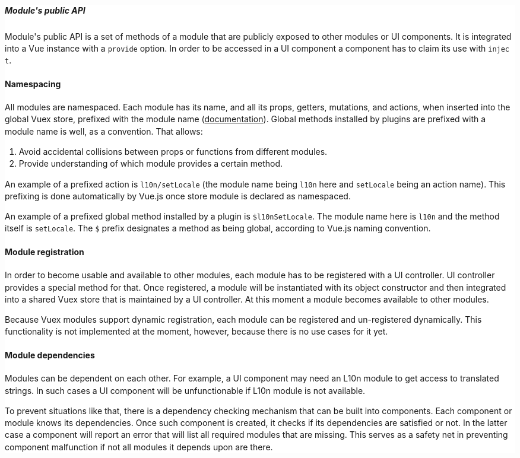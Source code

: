 ##### Module's public API

Module's public API is a set of methods of a module that are publicly exposed to other modules or UI components.
It is integrated into a Vue instance with a `provide` option. In order to be accessed in a UI component
a component has to claim its use with `inject`.

#### Namespacing

All modules are namespaced. Each module has its name, and all its props, getters, mutations, and actions, when
inserted into the global Vuex store, prefixed with the module name 
([documentation](https://vuex.vuejs.org/guide/modules.html)). Global methods installed by plugins are
prefixed with a module name is well, as a convention. That allows:
1. Avoid accidental collisions between props or functions from different modules.
2. Provide understanding of which module provides a certain method.

An example of a prefixed action is `l10n/setLocale` (the module name being `l10n` here and `setLocale` being
an action name). This prefixing is done automatically by Vue.js once store module is declared as namespaced.

An example of a prefixed global method installed by a plugin is `$l10nSetLocale`. The module name here is `l10n`
and the method itself is `setLocale`. The `$` prefix designates a method as being global, according to Vue.js
naming convention.

#### Module registration

In order to become usable and available to other modules, each module has to be registered with a UI controller.
UI controller provides a special method for that. Once registered, a module will be instantiated with its object
constructor and then integrated into a shared Vuex store that is maintained by a UI controller. At this moment
a module becomes available to other modules.

Because Vuex modules support dynamic registration, each module can be registered and un-registered dynamically.
This functionality is not implemented at the moment, however, because there is no use cases for it yet.

#### Module dependencies

Modules can be dependent on each other. For example, a UI component may need an L10n module to get access to
translated strings. In such cases a UI component will be unfunctionable if L10n module is not available.

To prevent situations like that, there is a dependency checking mechanism that can be built into components. 
Each component or module knows its dependencies. Once such component is created, it checks if its dependencies 
are satisfied or not. In the latter case a component will report an error that will list all required modules 
that are missing. This serves as a safety net in preventing component malfunction if not all modules it 
depends upon are there.
